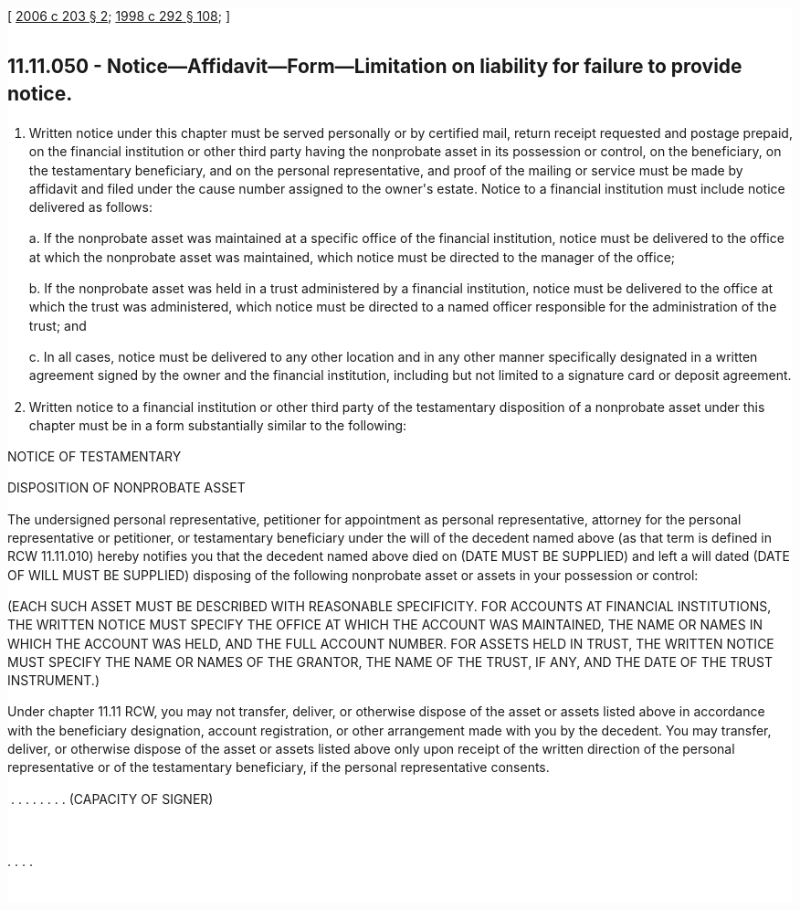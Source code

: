 \[ [2006 c 203 § 2](https://lawfilesext.leg.wa.gov/biennium/2005-06/Pdf/Bills/Session%20Laws/House/2379.SL.pdf?cite=2006%20c%20203%20§%202); [1998 c 292 § 108](https://lawfilesext.leg.wa.gov/biennium/1997-98/Pdf/Bills/Session%20Laws/Senate/6181-S.SL.pdf?cite=1998%20c%20292%20§%20108); \]

## 11.11.050 - Notice—Affidavit—Form—Limitation on liability for failure to provide notice.
1. Written notice under this chapter must be served personally or by certified mail, return receipt requested and postage prepaid, on the financial institution or other third party having the nonprobate asset in its possession or control, on the beneficiary, on the testamentary beneficiary, and on the personal representative, and proof of the mailing or service must be made by affidavit and filed under the cause number assigned to the owner's estate. Notice to a financial institution must include notice delivered as follows:

   a. If the nonprobate asset was maintained at a specific office of the financial institution, notice must be delivered to the office at which the nonprobate asset was maintained, which notice must be directed to the manager of the office;

   b. If the nonprobate asset was held in a trust administered by a financial institution, notice must be delivered to the office at which the trust was administered, which notice must be directed to a named officer responsible for the administration of the trust; and

   c. In all cases, notice must be delivered to any other location and in any other manner specifically designated in a written agreement signed by the owner and the financial institution, including but not limited to a signature card or deposit agreement.

2. Written notice to a financial institution or other third party of the testamentary disposition of a nonprobate asset under this chapter must be in a form substantially similar to the following:

NOTICE OF TESTAMENTARY

DISPOSITION OF NONPROBATE ASSET

The undersigned personal representative, petitioner for appointment as personal representative, attorney for the personal representative or petitioner, or testamentary beneficiary under the will of the decedent named above (as that term is defined in RCW 11.11.010) hereby notifies you that the decedent named above died on (DATE MUST BE SUPPLIED) and left a will dated (DATE OF WILL MUST BE SUPPLIED) disposing of the following nonprobate asset or assets in your possession or control:

(EACH SUCH ASSET MUST BE DESCRIBED WITH REASONABLE SPECIFICITY. FOR ACCOUNTS AT FINANCIAL INSTITUTIONS, THE WRITTEN NOTICE MUST SPECIFY THE OFFICE AT WHICH THE ACCOUNT WAS MAINTAINED, THE NAME OR NAMES IN WHICH THE ACCOUNT WAS HELD, AND THE FULL ACCOUNT NUMBER. FOR ASSETS HELD IN TRUST, THE WRITTEN NOTICE MUST SPECIFY THE NAME OR NAMES OF THE GRANTOR, THE NAME OF THE TRUST, IF ANY, AND THE DATE OF THE TRUST INSTRUMENT.)

Under chapter 11.11 RCW, you may not transfer, deliver, or otherwise dispose of the asset or assets listed above in accordance with the beneficiary designation, account registration, or other arrangement made with you by the decedent. You may transfer, deliver, or otherwise dispose of the asset or assets listed above only upon receipt of the written direction of the personal representative or of the testamentary beneficiary, if the personal representative consents.

 . . . . . . . . (CAPACITY OF SIGNER)

 

. . . .

 